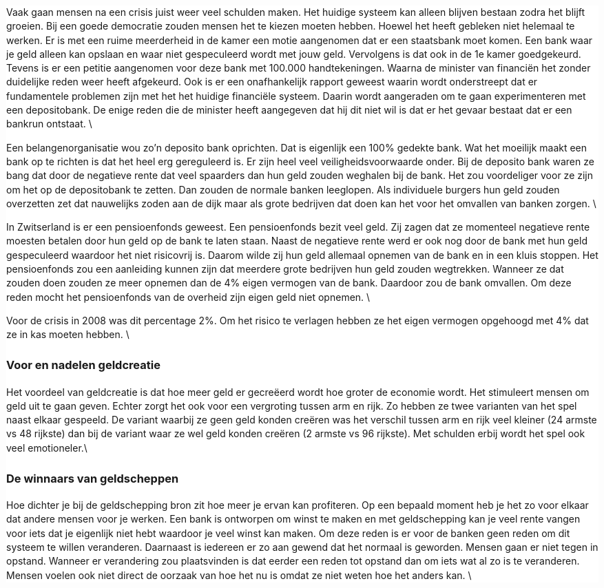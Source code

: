 Vaak gaan mensen na een crisis juist weer veel schulden maken. Het huidige systeem kan alleen blijven bestaan zodra het blijft groeien. Bij een goede democratie zouden mensen het te kiezen moeten hebben. Hoewel het heeft gebleken niet helemaal te werken. Er is met een ruime meerderheid in de kamer een motie aangenomen dat er een staatsbank moet komen. Een bank waar je geld alleen kan opslaan en waar niet gespeculeerd wordt met jouw geld. Vervolgens is dat ook in de 1e kamer goedgekeurd. Tevens is er een petitie aangenomen voor deze bank met 100.000 handtekeningen. Waarna de minister van financiën het zonder duidelijke reden weer heeft afgekeurd. Ook is er een onafhankelijk rapport geweest waarin wordt onderstreept dat er fundamentele problemen zijn met het het huidige financiële systeem. Daarin wordt aangeraden om te gaan experimenteren met een depositobank. De enige reden die de minister heeft aangegeven dat hij dit niet wil is dat er het gevaar bestaat dat er een bankrun ontstaat. \


Een belangenorganisatie wou zo’n deposito bank oprichten. Dat is eigenlijk een 100% gedekte bank. Wat het moeilijk maakt een bank op te richten is dat het heel erg gereguleerd is. Er zijn heel veel veiligheidsvoorwaarde onder. Bij de deposito bank waren ze bang dat door de negatieve rente dat veel spaarders dan hun geld zouden weghalen bij de bank. Het zou voordeliger voor ze zijn om het op de depositobank te zetten. Dan zouden de normale banken leeglopen. Als individuele burgers hun geld zouden overzetten zet dat nauwelijks zoden aan de dijk maar als grote bedrijven dat doen kan het voor het omvallen van banken zorgen. \


In Zwitserland is er een pensioenfonds geweest. Een pensioenfonds bezit veel geld. Zij zagen dat ze momenteel negatieve rente moesten betalen door hun geld op de bank te laten staan. Naast de negatieve rente werd er ook nog door de bank met hun geld gespeculeerd waardoor het niet risicovrij is. Daarom wilde zij hun geld allemaal opnemen van de bank en in een kluis stoppen. Het pensioenfonds zou een aanleiding kunnen zijn dat meerdere grote bedrijven hun geld zouden wegtrekken. Wanneer ze dat zouden doen zouden ze meer opnemen dan de 4% eigen vermogen van de bank. Daardoor zou de bank omvallen. Om deze reden mocht het pensioenfonds van de overheid zijn eigen geld niet opnemen. \


Voor de crisis in 2008 was dit percentage 2%. Om het risico te verlagen hebben ze het eigen vermogen opgehoogd met 4% dat ze in kas moeten hebben. \


### Voor en nadelen geldcreatie

Het voordeel van geldcreatie is dat hoe meer geld er gecreëerd wordt hoe groter de economie wordt. Het stimuleert mensen om geld uit te gaan geven. Echter zorgt het ook voor een vergroting tussen arm en rijk. Zo hebben ze twee varianten van het spel naast elkaar gespeeld. De variant waarbij ze geen geld konden creëren was het verschil tussen arm en rijk veel kleiner (24 armste vs 48 rijkste) dan bij de variant waar ze wel geld konden creëren (2 armste vs 96 rijkste). Met schulden erbij wordt het spel ook veel emotioneler.\


### De winnaars van geldscheppen

Hoe dichter je bij de geldschepping bron zit hoe meer je ervan kan profiteren. Op een bepaald moment heb je het zo voor elkaar dat andere mensen voor je werken. Een bank is ontworpen om winst te maken en met geldschepping kan je veel rente vangen voor iets dat je eigenlijk niet hebt waardoor je veel winst kan maken. Om deze reden is er voor de banken geen reden om dit systeem te willen veranderen. Daarnaast is iedereen er zo aan gewend dat het normaal is geworden. Mensen gaan er niet tegen in opstand. Wanneer er verandering zou plaatsvinden is dat eerder een reden tot opstand dan om iets wat al zo is te veranderen. Mensen voelen ook niet direct de oorzaak van hoe het nu is omdat ze niet weten hoe het anders kan. \
